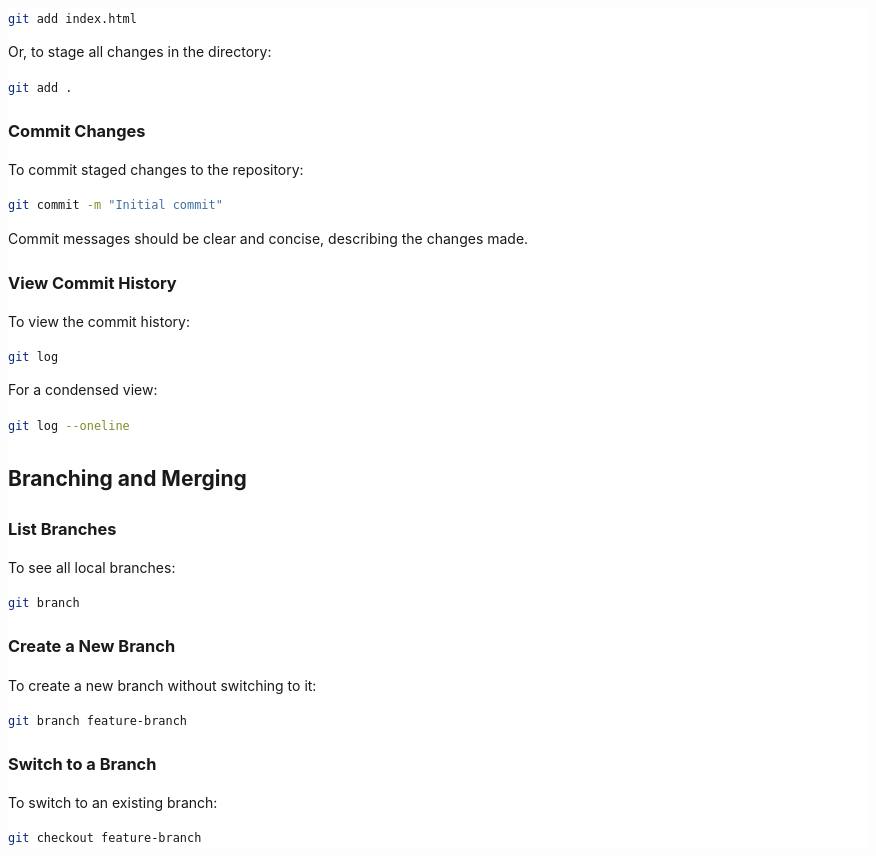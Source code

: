 ```bash
git add index.html
```

Or, to stage all changes in the directory:

```bash
git add .
```

### Commit Changes

To commit staged changes to the repository:

```bash
git commit -m "Initial commit"
```

Commit messages should be clear and concise, describing the changes made.

### View Commit History

To view the commit history:

```bash
git log
```

For a condensed view:

```bash
git log --oneline
```

## Branching and Merging

### List Branches

To see all local branches:

```bash
git branch
```

### Create a New Branch

To create a new branch without switching to it:

```bash
git branch feature-branch
```

### Switch to a Branch

To switch to an existing branch:

```bash
git checkout feature-branch
```

